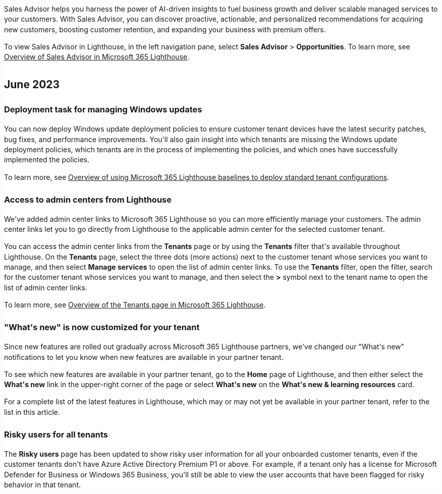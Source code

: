 Sales Advisor helps you harness the power of AI-driven insights to fuel business growth and deliver scalable managed services to your customers. With Sales Advisor, you can discover proactive, actionable, and personalized recommendations for acquiring new customers, boosting customer retention, and expanding your business with premium offers.

To view Sales Advisor in Lighthouse, in the left navigation pane, select **Sales Advisor** > **Opportunities**. To learn more, see [Overview of Sales Advisor in Microsoft 365 Lighthouse](m365-lighthouse-sales-advisor-overview.md).

## June 2023

### Deployment task for managing Windows updates

You can now deploy Windows update deployment policies to ensure customer tenant devices have the latest security patches, bug fixes, and performance improvements. You'll also gain insight into which tenants are missing the Windows update deployment policies, which tenants are in the process of implementing the policies, and which ones have successfully implemented the policies.

To learn more, see [Overview of using Microsoft 365 Lighthouse baselines to deploy standard tenant configurations](m365-lighthouse-deploy-standard-tenant-configurations-overview.md).

### Access to admin centers from Lighthouse

We've added admin center links to Microsoft 365 Lighthouse so you can more efficiently manage your customers. The admin center links let you to go directly from Lighthouse to the applicable admin center for the selected customer tenant.

You can access the admin center links from the **Tenants** page or by using the **Tenants** filter that's available throughout Lighthouse. On the **Tenants** page, select the three dots (more actions) next to the customer tenant whose services you want to manage, and then select **Manage services** to open the list of admin center links. To use the **Tenants** filter, open the filter, search for the customer tenant whose services you want to manage, and then select the **>** symbol next to the tenant name to open the list of admin center links. 

To learn more, see [Overview of the Tenants page in Microsoft 365 Lighthouse](m365-lighthouse-tenants-page-overview.md).

### "What's new" is now customized for your tenant

Since new features are rolled out gradually across Microsoft 365 Lighthouse partners, we've changed our "What's new" notifications to let you know when new features are available in your partner tenant.

To see which new features are available in your partner tenant, go to the **Home** page of Lighthouse, and then either select the **What's new** link in the upper-right corner of the page or select **What's new** on the **What's new & learning resources** card.

For a complete list of the latest features in Lighthouse, which may or may not yet be available in your partner tenant, refer to the list in this article.

### Risky users for all tenants

The **Risky users** page has been updated to show risky user information for all your onboarded customer tenants, even if the customer tenants don't have Azure Active Directory Premium P1 or above. For example, if a tenant only has a license for Microsoft Defender for Business or Windows 365 Business, you'll still be able to view the user accounts that have been flagged for risky behavior in that tenant.
